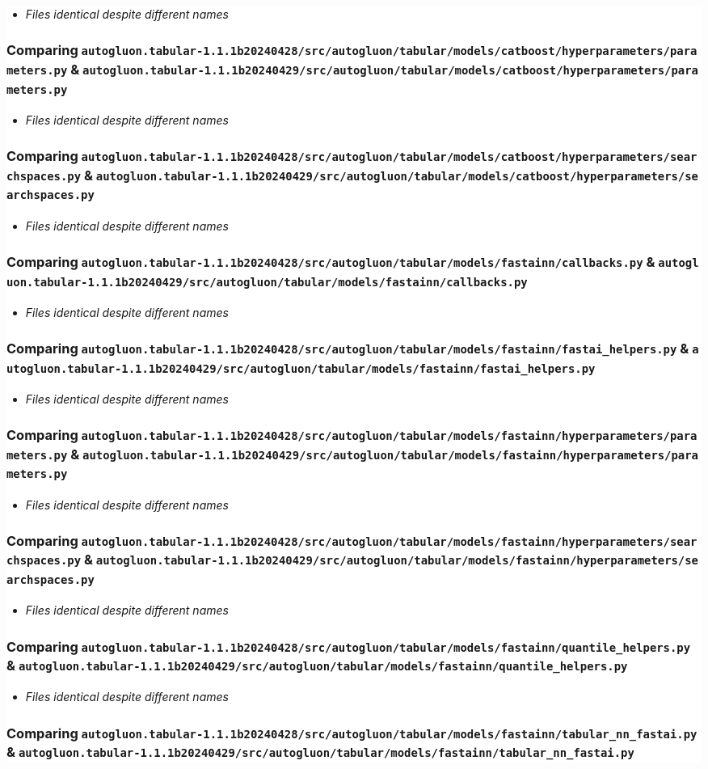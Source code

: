  * *Files identical despite different names*

### Comparing `autogluon.tabular-1.1.1b20240428/src/autogluon/tabular/models/catboost/hyperparameters/parameters.py` & `autogluon.tabular-1.1.1b20240429/src/autogluon/tabular/models/catboost/hyperparameters/parameters.py`

 * *Files identical despite different names*

### Comparing `autogluon.tabular-1.1.1b20240428/src/autogluon/tabular/models/catboost/hyperparameters/searchspaces.py` & `autogluon.tabular-1.1.1b20240429/src/autogluon/tabular/models/catboost/hyperparameters/searchspaces.py`

 * *Files identical despite different names*

### Comparing `autogluon.tabular-1.1.1b20240428/src/autogluon/tabular/models/fastainn/callbacks.py` & `autogluon.tabular-1.1.1b20240429/src/autogluon/tabular/models/fastainn/callbacks.py`

 * *Files identical despite different names*

### Comparing `autogluon.tabular-1.1.1b20240428/src/autogluon/tabular/models/fastainn/fastai_helpers.py` & `autogluon.tabular-1.1.1b20240429/src/autogluon/tabular/models/fastainn/fastai_helpers.py`

 * *Files identical despite different names*

### Comparing `autogluon.tabular-1.1.1b20240428/src/autogluon/tabular/models/fastainn/hyperparameters/parameters.py` & `autogluon.tabular-1.1.1b20240429/src/autogluon/tabular/models/fastainn/hyperparameters/parameters.py`

 * *Files identical despite different names*

### Comparing `autogluon.tabular-1.1.1b20240428/src/autogluon/tabular/models/fastainn/hyperparameters/searchspaces.py` & `autogluon.tabular-1.1.1b20240429/src/autogluon/tabular/models/fastainn/hyperparameters/searchspaces.py`

 * *Files identical despite different names*

### Comparing `autogluon.tabular-1.1.1b20240428/src/autogluon/tabular/models/fastainn/quantile_helpers.py` & `autogluon.tabular-1.1.1b20240429/src/autogluon/tabular/models/fastainn/quantile_helpers.py`

 * *Files identical despite different names*

### Comparing `autogluon.tabular-1.1.1b20240428/src/autogluon/tabular/models/fastainn/tabular_nn_fastai.py` & `autogluon.tabular-1.1.1b20240429/src/autogluon/tabular/models/fastainn/tabular_nn_fastai.py`
